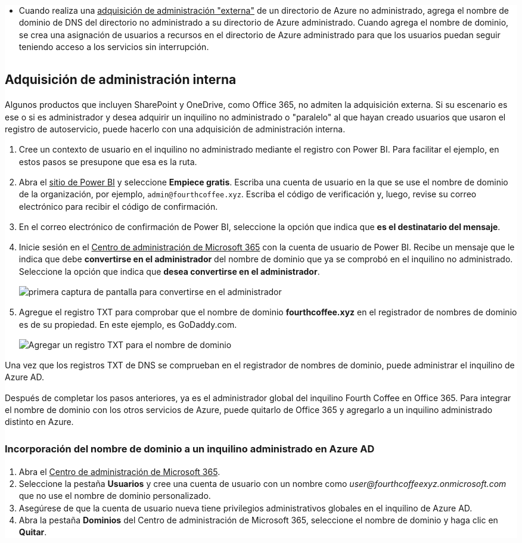 * Cuando realiza una [adquisición de administración "externa"](#external-admin-takeover) de un directorio de Azure no administrado, agrega el nombre de dominio de DNS del directorio no administrado a su directorio de Azure administrado. Cuando agrega el nombre de dominio, se crea una asignación de usuarios a recursos en el directorio de Azure administrado para que los usuarios puedan seguir teniendo acceso a los servicios sin interrupción. 

## <a name="internal-admin-takeover"></a>Adquisición de administración interna

Algunos productos que incluyen SharePoint y OneDrive, como Office 365, no admiten la adquisición externa. Si su escenario es ese o si es administrador y desea adquirir un inquilino no administrado o "paralelo" al que hayan creado usuarios que usaron el registro de autoservicio, puede hacerlo con una adquisición de administración interna.

1. Cree un contexto de usuario en el inquilino no administrado mediante el registro con Power BI. Para facilitar el ejemplo, en estos pasos se presupone que esa es la ruta.

2. Abra el [sitio de Power BI](https://powerbi.com) y seleccione **Empiece gratis**. Escriba una cuenta de usuario en la que se use el nombre de dominio de la organización, por ejemplo, `admin@fourthcoffee.xyz`. Escriba el código de verificación y, luego, revise su correo electrónico para recibir el código de confirmación.

3. En el correo electrónico de confirmación de Power BI, seleccione la opción que indica que **es el destinatario del mensaje**.

4. Inicie sesión en el [Centro de administración de Microsoft 365](https://portal.office.com/admintakeover) con la cuenta de usuario de Power BI. Recibe un mensaje que le indica que debe **convertirse en el administrador** del nombre de dominio que ya se comprobó en el inquilino no administrado. Seleccione la opción que indica que **desea convertirse en el administrador**.
  
   ![primera captura de pantalla para convertirse en el administrador](./media/domains-admin-takeover/become-admin-first.png)
  
5. Agregue el registro TXT para comprobar que el nombre de dominio **fourthcoffee.xyz** en el registrador de nombres de dominio es de su propiedad. En este ejemplo, es GoDaddy.com.
  
   ![Agregar un registro TXT para el nombre de dominio](./media/domains-admin-takeover/become-admin-txt-record.png)

Una vez que los registros TXT de DNS se comprueban en el registrador de nombres de dominio, puede administrar el inquilino de Azure AD.

Después de completar los pasos anteriores, ya es el administrador global del inquilino Fourth Coffee en Office 365. Para integrar el nombre de dominio con los otros servicios de Azure, puede quitarlo de Office 365 y agregarlo a un inquilino administrado distinto en Azure.

### <a name="adding-the-domain-name-to-a-managed-tenant-in-azure-ad"></a>Incorporación del nombre de dominio a un inquilino administrado en Azure AD

1. Abra el [Centro de administración de Microsoft 365](https://admin.microsoft.com).
2. Seleccione la pestaña **Usuarios** y cree una cuenta de usuario con un nombre como *user\@fourthcoffeexyz.onmicrosoft.com* que no use el nombre de dominio personalizado. 
3. Asegúrese de que la cuenta de usuario nueva tiene privilegios administrativos globales en el inquilino de Azure AD.
4. Abra la pestaña **Dominios** del Centro de administración de Microsoft 365, seleccione el nombre de dominio y haga clic en **Quitar**. 
  